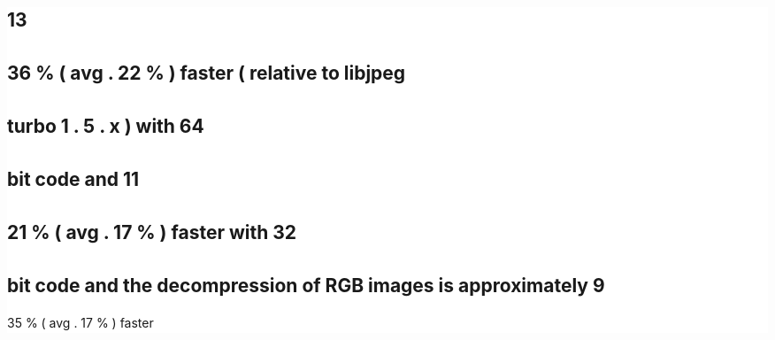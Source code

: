 13
-
36
%
(
avg
.
22
%
)
faster
(
relative
to
libjpeg
-
turbo
1
.
5
.
x
)
with
64
-
bit
code
and
11
-
21
%
(
avg
.
17
%
)
faster
with
32
-
bit
code
and
the
decompression
of
RGB
images
is
approximately
9
-
35
%
(
avg
.
17
%
)
faster